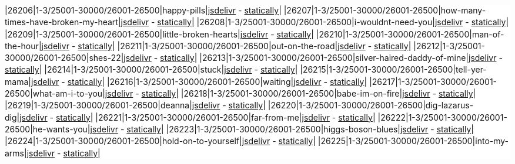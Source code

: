 |26206|1-3/25001-30000/26001-26500|happy-pills|[jsdelivr](https://cdn.jsdelivr.net/gh/dbchord/webp-c-1280x720_1-3/25001-30000/26001-26500/happy-pills.webp) - [statically](https://cdn.statically.io/gh/dbchord/webp-c-1280x720_1-3/img/25001-30000/26001-26500/happy-pills.webp)|
|26207|1-3/25001-30000/26001-26500|how-many-times-have-broken-my-heart|[jsdelivr](https://cdn.jsdelivr.net/gh/dbchord/webp-c-1280x720_1-3/25001-30000/26001-26500/how-many-times-have-broken-my-heart.webp) - [statically](https://cdn.statically.io/gh/dbchord/webp-c-1280x720_1-3/img/25001-30000/26001-26500/how-many-times-have-broken-my-heart.webp)|
|26208|1-3/25001-30000/26001-26500|i-wouldnt-need-you|[jsdelivr](https://cdn.jsdelivr.net/gh/dbchord/webp-c-1280x720_1-3/25001-30000/26001-26500/i-wouldnt-need-you.webp) - [statically](https://cdn.statically.io/gh/dbchord/webp-c-1280x720_1-3/img/25001-30000/26001-26500/i-wouldnt-need-you.webp)|
|26209|1-3/25001-30000/26001-26500|little-broken-hearts|[jsdelivr](https://cdn.jsdelivr.net/gh/dbchord/webp-c-1280x720_1-3/25001-30000/26001-26500/little-broken-hearts.webp) - [statically](https://cdn.statically.io/gh/dbchord/webp-c-1280x720_1-3/img/25001-30000/26001-26500/little-broken-hearts.webp)|
|26210|1-3/25001-30000/26001-26500|man-of-the-hour|[jsdelivr](https://cdn.jsdelivr.net/gh/dbchord/webp-c-1280x720_1-3/25001-30000/26001-26500/man-of-the-hour.webp) - [statically](https://cdn.statically.io/gh/dbchord/webp-c-1280x720_1-3/img/25001-30000/26001-26500/man-of-the-hour.webp)|
|26211|1-3/25001-30000/26001-26500|out-on-the-road|[jsdelivr](https://cdn.jsdelivr.net/gh/dbchord/webp-c-1280x720_1-3/25001-30000/26001-26500/out-on-the-road.webp) - [statically](https://cdn.statically.io/gh/dbchord/webp-c-1280x720_1-3/img/25001-30000/26001-26500/out-on-the-road.webp)|
|26212|1-3/25001-30000/26001-26500|shes-22|[jsdelivr](https://cdn.jsdelivr.net/gh/dbchord/webp-c-1280x720_1-3/25001-30000/26001-26500/shes-22.webp) - [statically](https://cdn.statically.io/gh/dbchord/webp-c-1280x720_1-3/img/25001-30000/26001-26500/shes-22.webp)|
|26213|1-3/25001-30000/26001-26500|silver-haired-daddy-of-mine|[jsdelivr](https://cdn.jsdelivr.net/gh/dbchord/webp-c-1280x720_1-3/25001-30000/26001-26500/silver-haired-daddy-of-mine.webp) - [statically](https://cdn.statically.io/gh/dbchord/webp-c-1280x720_1-3/img/25001-30000/26001-26500/silver-haired-daddy-of-mine.webp)|
|26214|1-3/25001-30000/26001-26500|stuck|[jsdelivr](https://cdn.jsdelivr.net/gh/dbchord/webp-c-1280x720_1-3/25001-30000/26001-26500/stuck.webp) - [statically](https://cdn.statically.io/gh/dbchord/webp-c-1280x720_1-3/img/25001-30000/26001-26500/stuck.webp)|
|26215|1-3/25001-30000/26001-26500|tell-yer-mama|[jsdelivr](https://cdn.jsdelivr.net/gh/dbchord/webp-c-1280x720_1-3/25001-30000/26001-26500/tell-yer-mama.webp) - [statically](https://cdn.statically.io/gh/dbchord/webp-c-1280x720_1-3/img/25001-30000/26001-26500/tell-yer-mama.webp)|
|26216|1-3/25001-30000/26001-26500|waiting|[jsdelivr](https://cdn.jsdelivr.net/gh/dbchord/webp-c-1280x720_1-3/25001-30000/26001-26500/waiting.webp) - [statically](https://cdn.statically.io/gh/dbchord/webp-c-1280x720_1-3/img/25001-30000/26001-26500/waiting.webp)|
|26217|1-3/25001-30000/26001-26500|what-am-i-to-you|[jsdelivr](https://cdn.jsdelivr.net/gh/dbchord/webp-c-1280x720_1-3/25001-30000/26001-26500/what-am-i-to-you.webp) - [statically](https://cdn.statically.io/gh/dbchord/webp-c-1280x720_1-3/img/25001-30000/26001-26500/what-am-i-to-you.webp)|
|26218|1-3/25001-30000/26001-26500|babe-im-on-fire|[jsdelivr](https://cdn.jsdelivr.net/gh/dbchord/webp-c-1280x720_1-3/25001-30000/26001-26500/babe-im-on-fire.webp) - [statically](https://cdn.statically.io/gh/dbchord/webp-c-1280x720_1-3/img/25001-30000/26001-26500/babe-im-on-fire.webp)|
|26219|1-3/25001-30000/26001-26500|deanna|[jsdelivr](https://cdn.jsdelivr.net/gh/dbchord/webp-c-1280x720_1-3/25001-30000/26001-26500/deanna.webp) - [statically](https://cdn.statically.io/gh/dbchord/webp-c-1280x720_1-3/img/25001-30000/26001-26500/deanna.webp)|
|26220|1-3/25001-30000/26001-26500|dig-lazarus-dig|[jsdelivr](https://cdn.jsdelivr.net/gh/dbchord/webp-c-1280x720_1-3/25001-30000/26001-26500/dig-lazarus-dig.webp) - [statically](https://cdn.statically.io/gh/dbchord/webp-c-1280x720_1-3/img/25001-30000/26001-26500/dig-lazarus-dig.webp)|
|26221|1-3/25001-30000/26001-26500|far-from-me|[jsdelivr](https://cdn.jsdelivr.net/gh/dbchord/webp-c-1280x720_1-3/25001-30000/26001-26500/far-from-me.webp) - [statically](https://cdn.statically.io/gh/dbchord/webp-c-1280x720_1-3/img/25001-30000/26001-26500/far-from-me.webp)|
|26222|1-3/25001-30000/26001-26500|he-wants-you|[jsdelivr](https://cdn.jsdelivr.net/gh/dbchord/webp-c-1280x720_1-3/25001-30000/26001-26500/he-wants-you.webp) - [statically](https://cdn.statically.io/gh/dbchord/webp-c-1280x720_1-3/img/25001-30000/26001-26500/he-wants-you.webp)|
|26223|1-3/25001-30000/26001-26500|higgs-boson-blues|[jsdelivr](https://cdn.jsdelivr.net/gh/dbchord/webp-c-1280x720_1-3/25001-30000/26001-26500/higgs-boson-blues.webp) - [statically](https://cdn.statically.io/gh/dbchord/webp-c-1280x720_1-3/img/25001-30000/26001-26500/higgs-boson-blues.webp)|
|26224|1-3/25001-30000/26001-26500|hold-on-to-yourself|[jsdelivr](https://cdn.jsdelivr.net/gh/dbchord/webp-c-1280x720_1-3/25001-30000/26001-26500/hold-on-to-yourself.webp) - [statically](https://cdn.statically.io/gh/dbchord/webp-c-1280x720_1-3/img/25001-30000/26001-26500/hold-on-to-yourself.webp)|
|26225|1-3/25001-30000/26001-26500|into-my-arms|[jsdelivr](https://cdn.jsdelivr.net/gh/dbchord/webp-c-1280x720_1-3/25001-30000/26001-26500/into-my-arms.webp) - [statically](https://cdn.statically.io/gh/dbchord/webp-c-1280x720_1-3/img/25001-30000/26001-26500/into-my-arms.webp)|